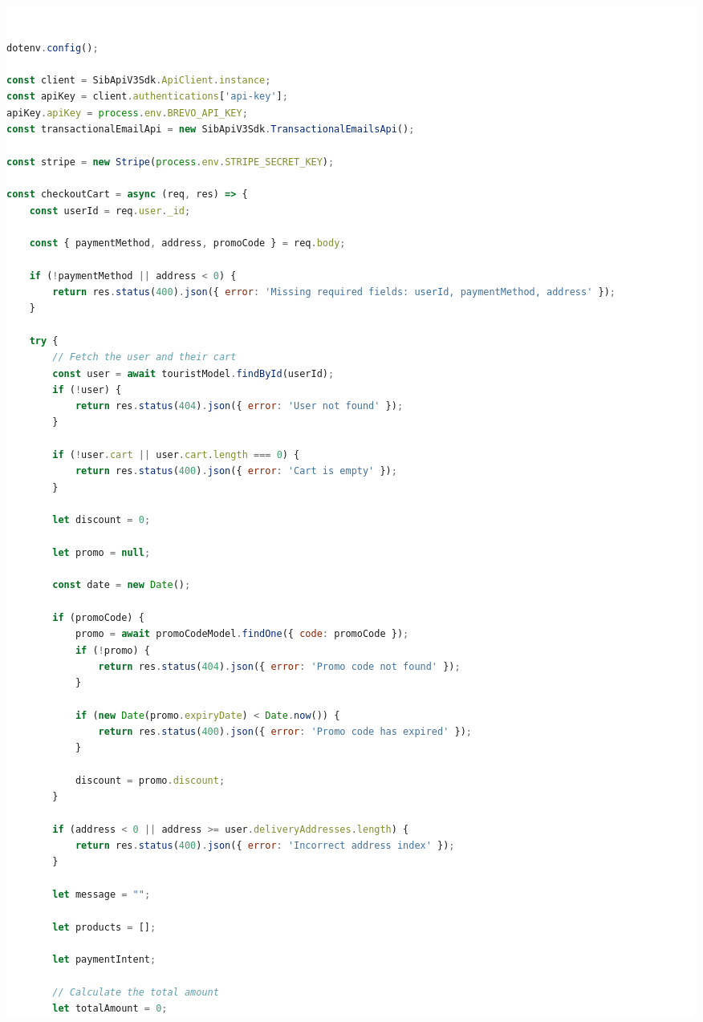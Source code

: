 ```jsx


dotenv.config();

const client = SibApiV3Sdk.ApiClient.instance;
const apiKey = client.authentications['api-key'];
apiKey.apiKey = process.env.BREVO_API_KEY;
const transactionalEmailApi = new SibApiV3Sdk.TransactionalEmailsApi();

const stripe = new Stripe(process.env.STRIPE_SECRET_KEY);

const checkoutCart = async (req, res) => {
    const userId = req.user._id;

    const { paymentMethod, address, promoCode } = req.body;

    if (!paymentMethod || address < 0) {
        return res.status(400).json({ error: 'Missing required fields: userId, paymentMethod, address' });
    }

    try {
        // Fetch the user and their cart
        const user = await touristModel.findById(userId);
        if (!user) {
            return res.status(404).json({ error: 'User not found' });
        }

        if (!user.cart || user.cart.length === 0) {
            return res.status(400).json({ error: 'Cart is empty' });
        }

        let discount = 0;

        let promo = null;

        const date = new Date();

        if (promoCode) {
            promo = await promoCodeModel.findOne({ code: promoCode });
            if (!promo) {
                return res.status(404).json({ error: 'Promo code not found' });
            }

            if (new Date(promo.expiryDate) < Date.now()) {
                return res.status(400).json({ error: 'Promo code has expired' });
            }

            discount = promo.discount;
        }

        if (address < 0 || address >= user.deliveryAddresses.length) {
            return res.status(400).json({ error: 'Incorrect address index' });
        }

        let message = "";

        let products = [];

        let paymentIntent;

        // Calculate the total amount
        let totalAmount = 0;
```